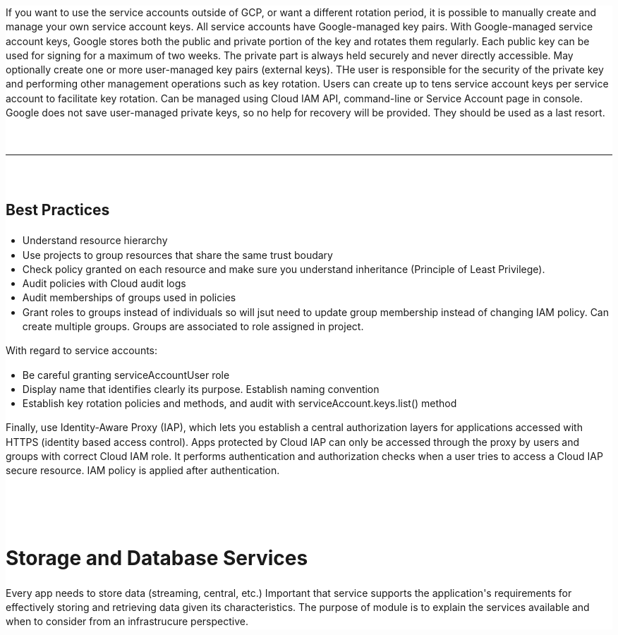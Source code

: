   If you want to use the service accounts outside of GCP, or want a different rotation period, it is possible to manually create and manage your own service account keys. All service accounts have Google-managed key pairs. With Google-managed
  service account keys, Google stores both the public and private portion of the key and rotates them regularly. Each public key can be used for signing for a maximum of two weeks. The private part is always held securely and never directly accessible.
  May optionally create one or more user-managed key pairs (external keys). THe user is responsible for the security of the private key and performing other management operations such as key rotation. Users can create up to tens service account
  keys per service account to facilitate key rotation. Can be managed using Cloud IAM API, command-line or Service Account page in console. Google does not save user-managed private keys, so no help for recovery will be provided. They should
  be used as a last resort.

<br>

---

<br>

## **Best Practices**

- Understand resource hierarchy
- Use projects to group resources that share the same trust boudary
- Check policy granted on each resource and make sure you understand inheritance (Principle of Least Privilege).
- Audit policies with Cloud audit logs
- Audit memberships of groups used in policies
- Grant roles to groups instead of individuals so will jsut need to update group membership instead of changing IAM policy. Can create multiple groups. Groups are associated to role assigned in project.

With regard to service accounts:

- Be careful granting serviceAccountUser role
- Display name that identifies clearly its purpose. Establish naming convention
- Establish key rotation policies and methods, and audit with serviceAccount.keys.list() method

Finally, use Identity-Aware Proxy (IAP), which lets you establish a central authorization layers for applications accessed with HTTPS (identity based access control). Apps protected by Cloud IAP can only be accessed through the proxy by
users and groups with correct Cloud IAM role. It performs authentication and authorization checks when a user tries to access a Cloud IAP secure resource. IAM policy is applied after authentication.

<br>
<br>

# **Storage and Database Services**

Every app needs to store data (streaming, central, etc.) Important that service supports the application's requirements for effectively storing and retrieving data given its characteristics.
The purpose of module is to explain the services available and when to consider from an infrastrucure perspective.

